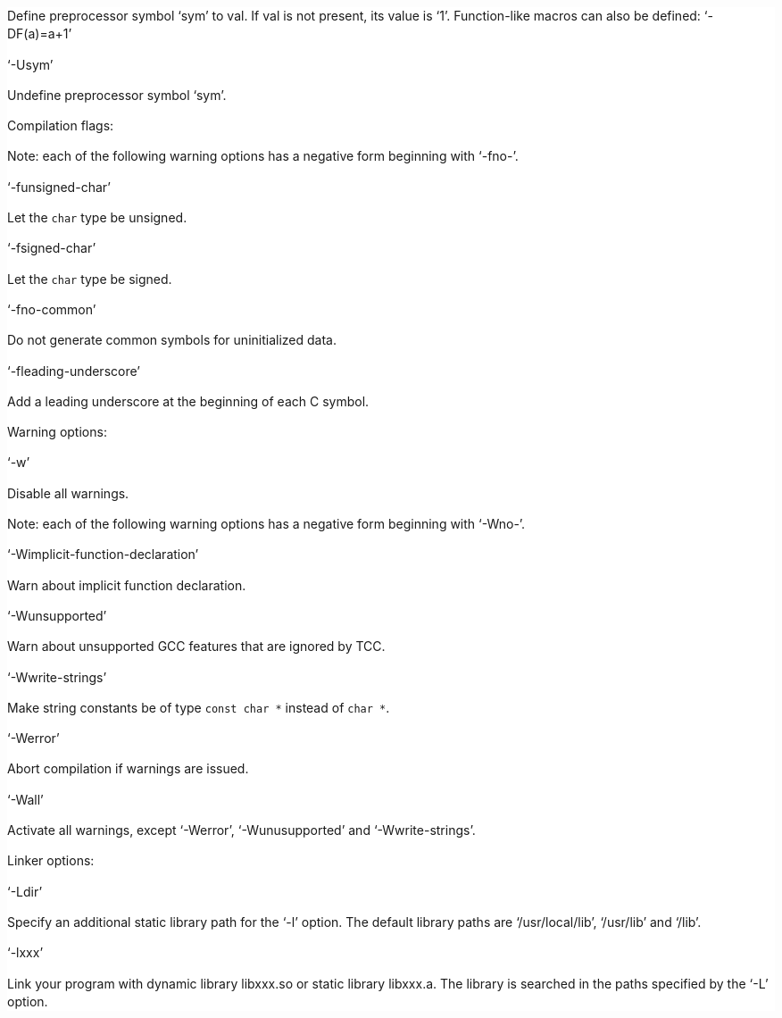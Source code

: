 Define preprocessor symbol ‘sym’ to val. If val is not present, its value is ‘1’. Function-like macros can also be defined: ‘\-DF(a)=a+1’

‘\-Usym’

Undefine preprocessor symbol ‘sym’.

Compilation flags:

Note: each of the following warning options has a negative form beginning with ‘\-fno-’.

‘\-funsigned-char’

Let the `char` type be unsigned.

‘\-fsigned-char’

Let the `char` type be signed.

‘\-fno-common’

Do not generate common symbols for uninitialized data.

‘\-fleading-underscore’

Add a leading underscore at the beginning of each C symbol.

Warning options:

‘\-w’

Disable all warnings.

Note: each of the following warning options has a negative form beginning with ‘\-Wno-’.

‘\-Wimplicit-function-declaration’

Warn about implicit function declaration.

‘\-Wunsupported’

Warn about unsupported GCC features that are ignored by TCC.

‘\-Wwrite-strings’

Make string constants be of type `const char *` instead of `char *`.

‘\-Werror’

Abort compilation if warnings are issued.

‘\-Wall’

Activate all warnings, except ‘\-Werror’, ‘\-Wunusupported’ and ‘\-Wwrite-strings’.

Linker options:

‘\-Ldir’

Specify an additional static library path for the ‘\-l’ option. The default library paths are ‘/usr/local/lib’, ‘/usr/lib’ and ‘/lib’.

‘\-lxxx’

Link your program with dynamic library libxxx.so or static library libxxx.a. The library is searched in the paths specified by the ‘\-L’ option.
